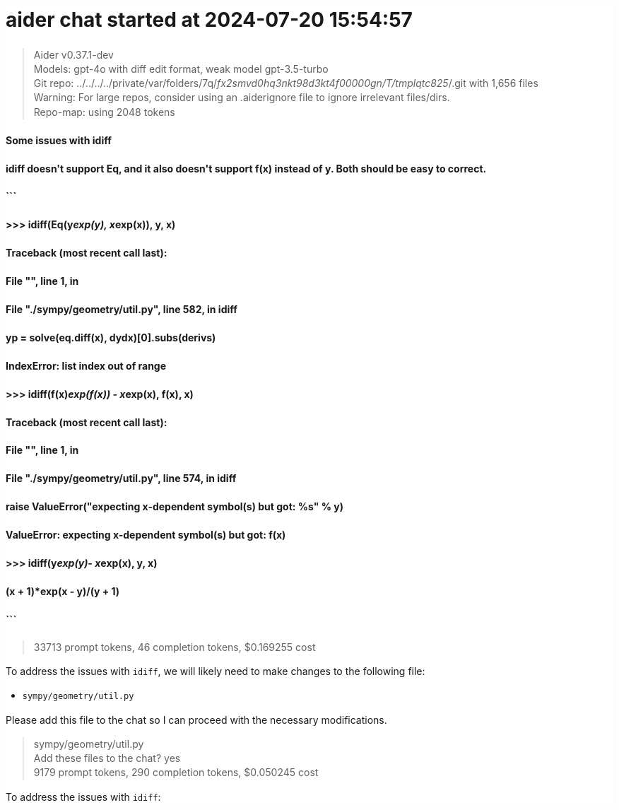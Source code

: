 
# aider chat started at 2024-07-20 15:54:57

> Aider v0.37.1-dev  
> Models: gpt-4o with diff edit format, weak model gpt-3.5-turbo  
> Git repo: ../../../../private/var/folders/7q/_fx2smvd0hq3nkt98d3kt4f00000gn/T/tmplqtc825_/.git with 1,656 files  
> Warning: For large repos, consider using an .aiderignore file to ignore irrelevant files/dirs.  
> Repo-map: using 2048 tokens  

#### Some issues with idiff  
#### idiff doesn't support Eq, and it also doesn't support f(x) instead of y. Both should be easy to correct.  
####   
#### ```  
#### >>> idiff(Eq(y*exp(y), x*exp(x)), y, x)  
#### Traceback (most recent call last):  
####   File "<stdin>", line 1, in <module>  
####   File "./sympy/geometry/util.py", line 582, in idiff  
####     yp = solve(eq.diff(x), dydx)[0].subs(derivs)  
#### IndexError: list index out of range  
#### >>> idiff(f(x)*exp(f(x)) - x*exp(x), f(x), x)  
#### Traceback (most recent call last):  
####   File "<stdin>", line 1, in <module>  
####   File "./sympy/geometry/util.py", line 574, in idiff  
####     raise ValueError("expecting x-dependent symbol(s) but got: %s" % y)  
#### ValueError: expecting x-dependent symbol(s) but got: f(x)  
#### >>> idiff(y*exp(y)- x*exp(x), y, x)  
#### (x + 1)*exp(x - y)/(y + 1)  
#### ```  
> 33713 prompt tokens, 46 completion tokens, $0.169255 cost  

To address the issues with `idiff`, we will likely need to make changes to the following file:

- `sympy/geometry/util.py`

Please add this file to the chat so I can proceed with the necessary modifications.

> sympy/geometry/util.py  
> Add these files to the chat? yes  
> 9179 prompt tokens, 290 completion tokens, $0.050245 cost  

To address the issues with `idiff`:
